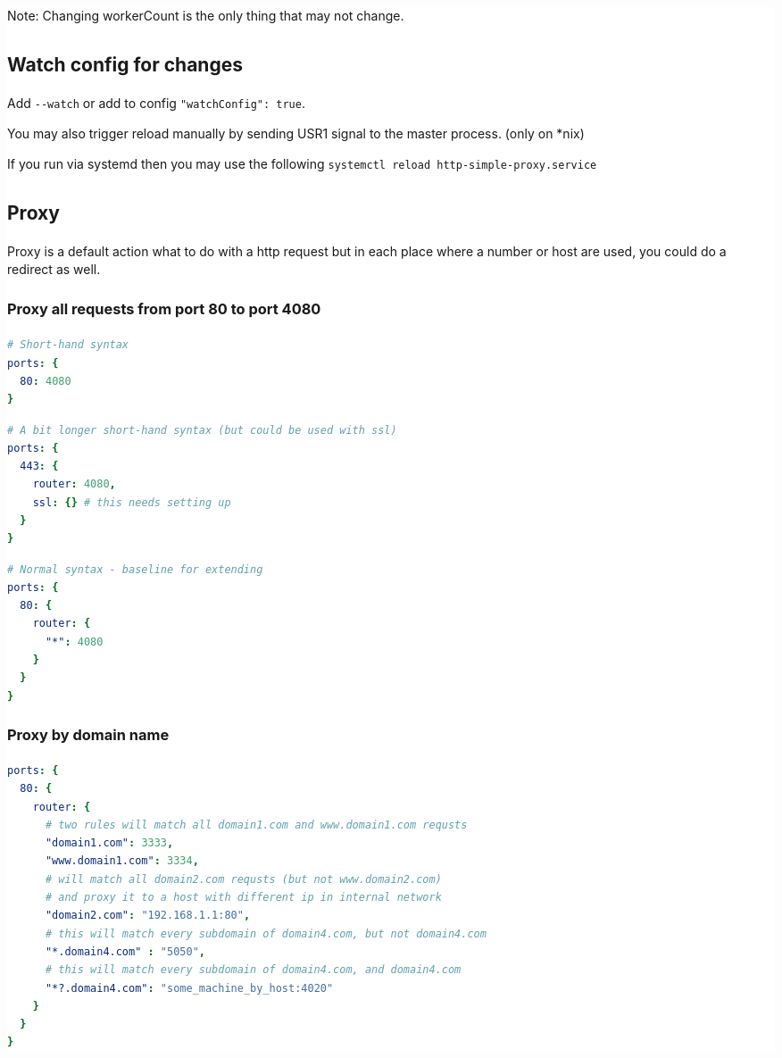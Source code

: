 Note: Changing workerCount is the only thing that may not change.


## Watch config for changes

Add `--watch` or add to config `"watchConfig": true`.

You may also trigger reload manually by sending USR1 signal to the master process. (only on \*nix)

If you run via systemd then you may use the following `systemctl reload http-simple-proxy.service`


## Proxy
Proxy is a default action what to do with a http request but in each place where a number or host are used, you could do a redirect as well.

### Proxy all requests from port 80 to port 4080
```YAML
# Short-hand syntax
ports: {
  80: 4080
}
```
```YAML
# A bit longer short-hand syntax (but could be used with ssl)
ports: {
  443: {
    router: 4080,
    ssl: {} # this needs setting up
  }
}
```
```YAML
# Normal syntax - baseline for extending
ports: {
  80: {
    router: {
      "*": 4080
    }
  }
}
```

### Proxy by domain name
```YAML
ports: {
  80: {
    router: {
      # two rules will match all domain1.com and www.domain1.com requsts
      "domain1.com": 3333,
      "www.domain1.com": 3334,
      # will match all domain2.com requsts (but not www.domain2.com)
      # and proxy it to a host with different ip in internal network
      "domain2.com": "192.168.1.1:80",
      # this will match every subdomain of domain4.com, but not domain4.com
      "*.domain4.com" : "5050",
      # this will match every subdomain of domain4.com, and domain4.com
      "*?.domain4.com": "some_machine_by_host:4020"
    }
  }
}
```
